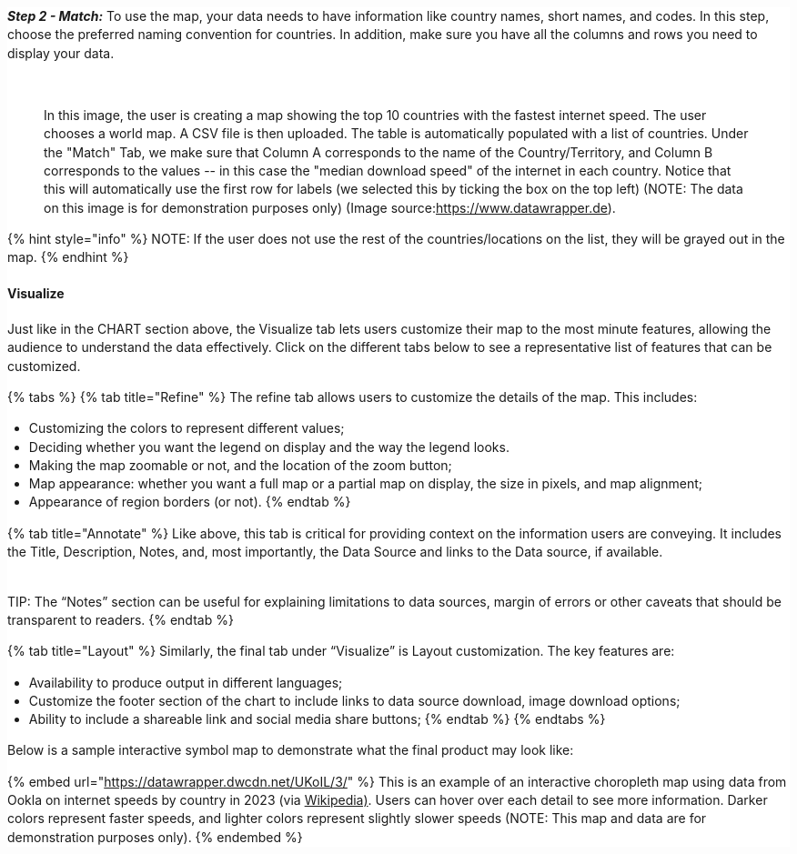 _**Step 2 - Match:**_ To use the map, your data needs to have information like country names, short names, and codes. In this step, choose the preferred naming convention for countries. In addition, make sure you have all the columns and rows you need to display your data.&#x20;

<figure><img src=".gitbook/assets/Screenshot 2024-08-09 235302.png" alt="" width="375"><figcaption><p>In this image, the user is creating a map showing the top 10 countries with the fastest internet speed.  The user chooses a world map. A CSV file is then uploaded. The table is automatically populated with a list of countries. Under the "Match" Tab,  we make sure that Column A corresponds to the name of the Country/Territory, and Column B corresponds to the values -- in this case the "median download speed" of the internet in each country. Notice that this will automatically use the first row for labels (we selected this by ticking the box on the top left)  (NOTE: The data on this image is for demonstration purposes only) (Image source:<a href="https://www.datawrapper.de/maps">https://www.datawrapper.de</a>).</p></figcaption></figure>



{% hint style="info" %}
NOTE: If the user does not use the rest of the countries/locations on the list, they will be grayed out in the map.
{% endhint %}

#### Visualize&#x20;

Just like in the CHART section above, the Visualize tab lets users customize their map to the most minute features, allowing the audience to understand the data effectively. Click on the different tabs below to see a representative list of features that can be customized.

{% tabs %}
{% tab title="Refine" %}
The refine tab allows users to customize the details of the map. This includes:

* &#x20;Customizing the colors to represent different values;
* &#x20;Deciding whether you want the legend on display and the way the legend looks.
* Making the map zoomable or not, and the location of the zoom button;
* Map appearance: whether you want a full map or a partial map on display, the size in pixels, and map alignment;
* Appearance of region borders (or not).
{% endtab %}

{% tab title="Annotate" %}
Like above, this tab is critical for providing context on the information users are conveying. It includes the Title, Description, Notes, and, most importantly, the Data Source and links to the Data source, if available.

\
TIP: The “Notes” section can be useful for explaining limitations to data sources, margin of errors or other caveats that should be transparent to readers.&#x20;
{% endtab %}

{% tab title="Layout" %}
Similarly, the final tab under “Visualize”  is Layout customization.  The key features are:&#x20;

* Availability to produce output in different languages;
* &#x20;Customize the footer section of the chart to include links to data source download, image download options;
* Ability to include a shareable link and social media share buttons;
{% endtab %}
{% endtabs %}

Below is a sample interactive symbol map to demonstrate what the final product may look like:

{% embed url="https://datawrapper.dwcdn.net/UKoIL/3/" %}
This is an example of an interactive choropleth map using data from Ookla on internet speeds by country in 2023 (via [Wikipedia)](https://en.wikipedia.org/wiki/List_of_sovereign_states_by_Internet_connection_speeds#Fixed_broadband). Users can hover over each detail to see more information. Darker colors represent faster speeds, and lighter colors represent slightly slower speeds (NOTE: This map and data are for demonstration purposes only).
{% endembed %}
